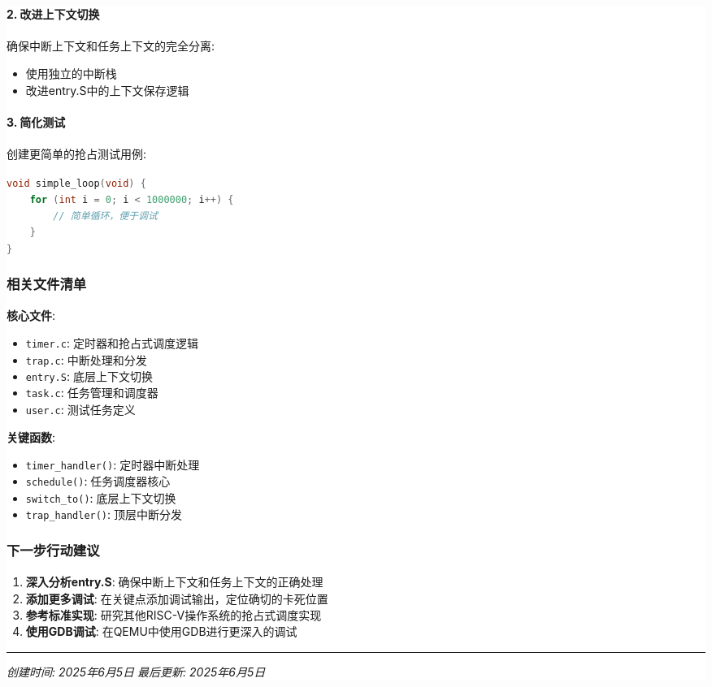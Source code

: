 #### 2. 改进上下文切换
确保中断上下文和任务上下文的完全分离:
- 使用独立的中断栈
- 改进entry.S中的上下文保存逻辑

#### 3. 简化测试
创建更简单的抢占测试用例:
```c
void simple_loop(void) {
    for (int i = 0; i < 1000000; i++) {
        // 简单循环，便于调试
    }
}
```

### 相关文件清单

**核心文件**:
- `timer.c`: 定时器和抢占式调度逻辑
- `trap.c`: 中断处理和分发
- `entry.S`: 底层上下文切换
- `task.c`: 任务管理和调度器
- `user.c`: 测试任务定义

**关键函数**:
- `timer_handler()`: 定时器中断处理
- `schedule()`: 任务调度器核心
- `switch_to()`: 底层上下文切换
- `trap_handler()`: 顶层中断分发

### 下一步行动建议

1. **深入分析entry.S**: 确保中断上下文和任务上下文的正确处理
2. **添加更多调试**: 在关键点添加调试输出，定位确切的卡死位置
3. **参考标准实现**: 研究其他RISC-V操作系统的抢占式调度实现
4. **使用GDB调试**: 在QEMU中使用GDB进行更深入的调试

---

*创建时间: 2025年6月5日*
*最后更新: 2025年6月5日*
